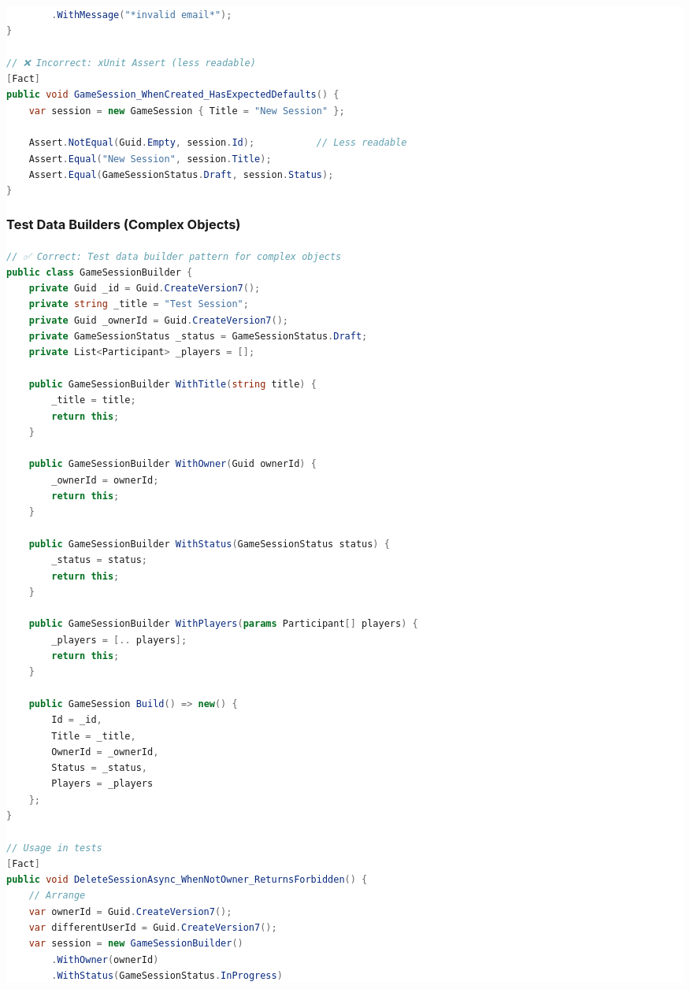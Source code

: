 ```csharp
        .WithMessage("*invalid email*");
}

// ❌ Incorrect: xUnit Assert (less readable)
[Fact]
public void GameSession_WhenCreated_HasExpectedDefaults() {
    var session = new GameSession { Title = "New Session" };

    Assert.NotEqual(Guid.Empty, session.Id);           // Less readable
    Assert.Equal("New Session", session.Title);
    Assert.Equal(GameSessionStatus.Draft, session.Status);
}
```

### Test Data Builders (Complex Objects)

```csharp
// ✅ Correct: Test data builder pattern for complex objects
public class GameSessionBuilder {
    private Guid _id = Guid.CreateVersion7();
    private string _title = "Test Session";
    private Guid _ownerId = Guid.CreateVersion7();
    private GameSessionStatus _status = GameSessionStatus.Draft;
    private List<Participant> _players = [];

    public GameSessionBuilder WithTitle(string title) {
        _title = title;
        return this;
    }

    public GameSessionBuilder WithOwner(Guid ownerId) {
        _ownerId = ownerId;
        return this;
    }

    public GameSessionBuilder WithStatus(GameSessionStatus status) {
        _status = status;
        return this;
    }

    public GameSessionBuilder WithPlayers(params Participant[] players) {
        _players = [.. players];
        return this;
    }

    public GameSession Build() => new() {
        Id = _id,
        Title = _title,
        OwnerId = _ownerId,
        Status = _status,
        Players = _players
    };
}

// Usage in tests
[Fact]
public void DeleteSessionAsync_WhenNotOwner_ReturnsForbidden() {
    // Arrange
    var ownerId = Guid.CreateVersion7();
    var differentUserId = Guid.CreateVersion7();
    var session = new GameSessionBuilder()
        .WithOwner(ownerId)
        .WithStatus(GameSessionStatus.InProgress)
```